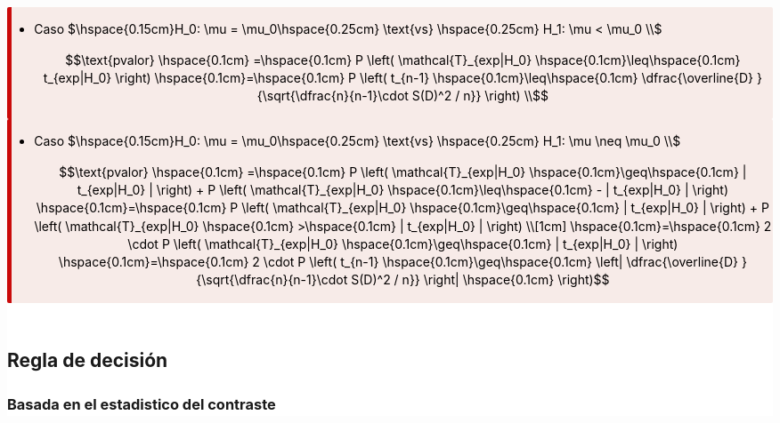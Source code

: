 </p></span>
</div>

 


<div class="warning" style='background-color:#F7EBE8; color: #030000; border-left: solid #CA0B0B 5px; border-radius: 2px; size:1px ; padding:0.1em;'>
<span>


- Caso  $\hspace{0.15cm}H_0: \mu = \mu_0\hspace{0.25cm}   \text{vs}  \hspace{0.25cm} H_1: \mu < \mu_0 \\$


    $$\text{pvalor} \hspace{0.1cm} =\hspace{0.1cm} P \left( \mathcal{T}_{exp|H_0} \hspace{0.1cm}\leq\hspace{0.1cm} t_{exp|H_0} \right) \hspace{0.1cm}=\hspace{0.1cm} P \left( t_{n-1} \hspace{0.1cm}\leq\hspace{0.1cm} \dfrac{\overline{D}   }{\sqrt{\dfrac{n}{n-1}\cdot S(D)^2 / n}}  \right) \\$$ 

</p>
 
</p></span>
</div>

 


<div class="warning" style='background-color:#F7EBE8; color: #030000; border-left: solid #CA0B0B 5px; border-radius: 2px; size:1px ; padding:0.1em;'>
<span>

-  Caso $\hspace{0.15cm}H_0: \mu = \mu_0\hspace{0.25cm}   \text{vs}  \hspace{0.25cm} H_1: \mu \neq \mu_0 \\$
  
  
    $$\text{pvalor} \hspace{0.1cm} =\hspace{0.1cm} P \left(  \mathcal{T}_{exp|H_0}  \hspace{0.1cm}\geq\hspace{0.1cm} | t_{exp|H_0} | \right) + P \left(  \mathcal{T}_{exp|H_0}  \hspace{0.1cm}\leq\hspace{0.1cm} - | t_{exp|H_0} | \right) \hspace{0.1cm}=\hspace{0.1cm} 
     P \left(  \mathcal{T}_{exp|H_0}  \hspace{0.1cm}\geq\hspace{0.1cm} | t_{exp|H_0} | \right) + P \left(  \mathcal{T}_{exp|H_0}  \hspace{0.1cm} >\hspace{0.1cm}  | t_{exp|H_0} | \right) \\[1cm]
     \hspace{0.1cm}=\hspace{0.1cm} 
    2 \cdot  P \left(  \mathcal{T}_{exp|H_0}  \hspace{0.1cm}\geq\hspace{0.1cm} | t_{exp|H_0} | \right)   \hspace{0.1cm}=\hspace{0.1cm} 2 \cdot P \left( t_{n-1} \hspace{0.1cm}\geq\hspace{0.1cm} \left| \dfrac{\overline{D}   }{\sqrt{\dfrac{n}{n-1}\cdot S(D)^2 / n}}  \right| \hspace{0.1cm} \right)$$
    
  
</p>
 
</p></span>
</div>




<br>

## Regla de decisión


### Basada en el estadistico del contraste


